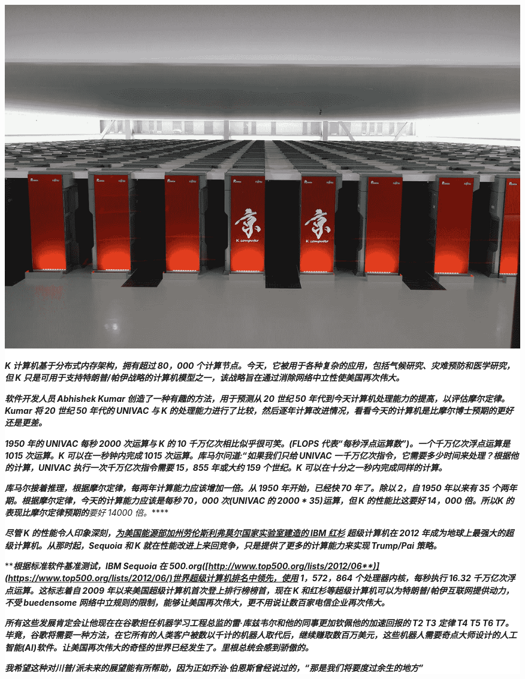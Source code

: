 *****![](img/432b11f0b11c5c169f3fc01e357e113b.png)*****

*****K 计算机基于分布式内存架构，拥有超过 80，000 个计算节点。今天，它被用于各种复杂的应用，包括气候研究、灾难预防和医学研究，但 K 只是可用于支持特朗普/帕伊战略的计算机模型之一，该战略旨在通过消除网络中立性使美国再次伟大。*****

*****软件开发人员 Abhishek Kumar 创造了一种有趣的方法，用于预测从 20 世纪 50 年代到今天计算机处理能力的提高，以评估摩尔定律。Kumar 将 20 世纪 50 年代的 UNIVAC 与 K 的处理能力进行了比较，然后逐年计算改进情况，看看今天的计算机是比摩尔博士预期的更好还是更差。*****

*****1950 年的 UNIVAC 每秒 2000 次运算与 K 的 10 千万亿次相比似乎很可笑。(FLOPS 代表“每秒浮点运算数”)。一个千万亿次浮点运算是 1015 次运算。K 可以在一秒钟内完成 1015 次运算。库马尔问道:“如果我们只给 UNIVAC 一千万亿次指令，它需要多少时间来处理？根据他的计算，UNIVAC 执行一次千万亿次指令需要 15，855 年或大约 159 个世纪。K 可以在十分之一秒内完成同样的计算。*****

*****库马尔接着推理，根据摩尔定律，每两年计算能力应该增加一倍。从 1950 年开始，已经快 70 年了。除以 2，自 1950 年以来有 35 个两年期。根据摩尔定律，今天的计算能力应该是每秒 70，000 次(UNIVAC 的 2000 * 35)运算，但 K 的性能比这要好 14，000 倍。所以**K 的表现比摩尔定律预期的**要好 14000 倍。*****

*****尽管 K 的性能令人印象深刻，[**为美国能源部加州劳伦斯利弗莫尔国家实验室建造的 IBM 红杉**](https://en.wikipedia.org/wiki/IBM_Sequoia) 超级计算机在 2012 年成为地球上最强大的超级计算机。从那时起，Sequoia 和 K 就在性能改进上来回竞争，只是提供了更多的计算能力来实现 Trump/Pai 策略。*****

*****根据标准软件基准测试，IBM Sequoia 在 500.org([**http://www.top500.org/lists/2012/06**)](https://www.top500.org/lists/2012/06/)世界超级计算机排名中领先，使用 1，572，864 个处理器内核，每秒执行 16.32 千万亿次浮点运算。这标志着自 2009 年以来美国超级计算机首次登上排行榜榜首，现在 K 和红杉等超级计算机可以为特朗普/帕伊互联网提供动力，不受 buedensome 网络中立规则的限制，能够让美国再次伟大，更不用说让数百家电信企业再次伟大。*****

*****所有这些发展肯定会让他现在在谷歌担任机器学习工程总监的雷·库兹韦尔和他的同事更加钦佩他的加速回报的 T2 T3 定律 T4 T5 T6 T7。毕竟，谷歌将需要一种方法，在它所有的人类客户被数以千计的机器人取代后，继续赚取数百万美元，这些机器人需要奇点大师设计的人工智能(AI)软件。让美国再次伟大的奇怪的世界已经发生了。里根总统会感到骄傲的。*****

*****我希望这种对川普/派未来的展望能有所帮助，因为正如乔治·伯恩斯曾经说过的，“那是我们将要度过余生的地方”*****
